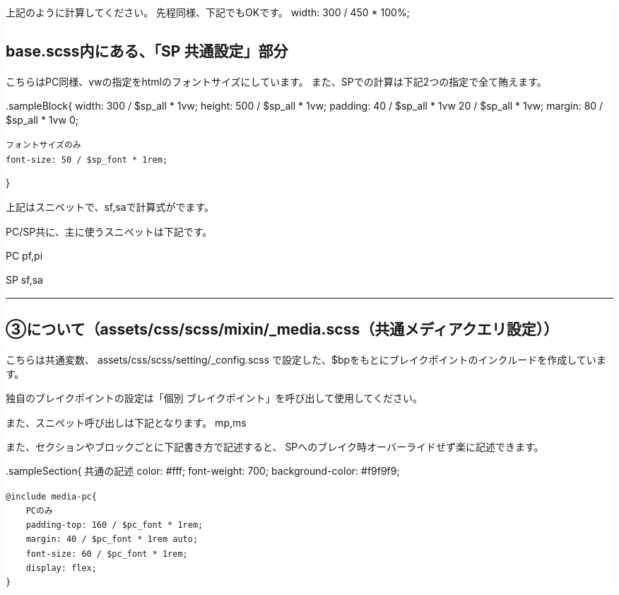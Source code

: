 上記のように計算してください。
先程同様、下記でもOKです。
width: 300 / 450 * 100%;


base.scss内にある、「SP 共通設定」部分
----------------------------------------------------------------------------

こちらはPC同様、vwの指定をhtmlのフォントサイズにしています。
また、SPでの計算は下記2つの指定で全て賄えます。

.sampleBlock{
	width: 300 / $sp_all * 1vw;
	height: 500 / $sp_all * 1vw;
	padding: 40 / $sp_all * 1vw 20 / $sp_all * 1vw;
	margin: 80 / $sp_all * 1vw 0;
	
	フォントサイズのみ
	font-size: 50 / $sp_font * 1rem;
}

上記はスニペットで、sf,saで計算式がでます。

PC/SP共に、主に使うスニペットは下記です。

PC
pf,pi

SP
sf,sa

----------------------------------------------------------------------------
③について（assets/css/scss/mixin/_media.scss（共通メディアクエリ設定））
----------------------------------------------------------------------------

こちらは共通変数、
assets/css/scss/setting/_config.scss
で設定した、$bpをもとにブレイクポイントのインクルードを作成しています。

独自のブレイクポイントの設定は「個別 ブレイクポイント」を呼び出して使用してください。

また、スニペット呼び出しは下記となります。
mp,ms

また、セクションやブロックごとに下記書き方で記述すると、
SPへのブレイク時オーバーライドせず楽に記述できます。

.sampleSection{
	共通の記述
	color: #fff;
	font-weight: 700;
	background-color: #f9f9f9;

	@include media-pc{
		PCのみ
		padding-top: 160 / $pc_font * 1rem;
		margin: 40 / $pc_font * 1rem auto;
		font-size: 60 / $pc_font * 1rem;
		display: flex;
	}
